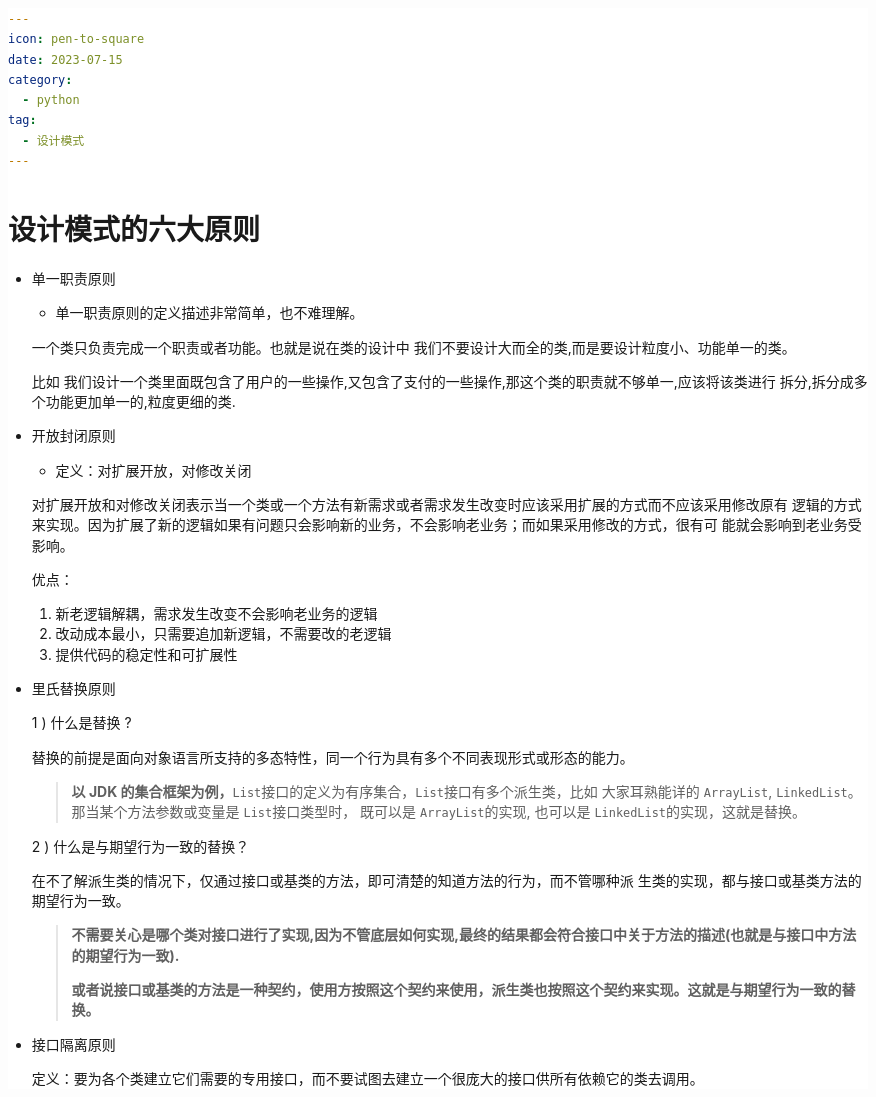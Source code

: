 ```yaml
---
icon: pen-to-square
date: 2023-07-15
category:
  - python
tag:
  - 设计模式
---
```


# 设计模式的六大原则

- 单一职责原则

  - 单一职责原则的定义描述非常简单，也不难理解。

  一个类只负责完成一个职责或者功能。也就是说在类的设计中 我们不要设计大而全的类,而是要设计粒度小、功能单一的类。

  比如 我们设计一个类里面既包含了用户的一些操作,又包含了支付的一些操作,那这个类的职责就不够单一,应该将该类进行
  拆分,拆分成多个功能更加单一的,粒度更细的类.

- 开放封闭原则

  - 定义：对扩展开放，对修改关闭

  对扩展开放和对修改关闭表示当一个类或一个方法有新需求或者需求发生改变时应该采用扩展的方式而不应该采用修改原有
  逻辑的方式来实现。因为扩展了新的逻辑如果有问题只会影响新的业务，不会影响老业务；而如果采用修改的方式，很有可
  能就会影响到老业务受影响。

  优点：

  1. 新老逻辑解耦，需求发生改变不会影响老业务的逻辑
  2. 改动成本最小，只需要追加新逻辑，不需要改的老逻辑
  3. 提供代码的稳定性和可扩展性

- 里氏替换原则

  1 ) 什么是替换 ?

  替换的前提是面向对象语言所支持的多态特性，同一个行为具有多个不同表现形式或形态的能力。

  > **以 JDK 的集合框架为例，**`List`接口的定义为有序集合，`List`接口有多个派生类，比如
  > 大家耳熟能详的 `ArrayList`, `LinkedList`。那当某个方法参数或变量是 `List`接口类型时，
  > 既可以是 `ArrayList`的实现, 也可以是 `LinkedList`的实现，这就是替换。

  2 ) 什么是与期望行为一致的替换？

  在不了解派生类的情况下，仅通过接口或基类的方法，即可清楚的知道方法的行为，而不管哪种派
  生类的实现，都与接口或基类方法的期望行为一致。

  > **不需要关心是哪个类对接口进行了实现,因为不管底层如何实现,最终的结果都会符合接口中关于方法的描述(也就是与接口中方法的期望行为一致).**
  >
  > **或者说接口或基类的方法是一种契约，使用方按照这个契约来使用，派生类也按照这个契约来实现。这就是与期望行为一致的替换。**

- 接口隔离原则

  定义：要为各个类建立它们需要的专用接口，而不要试图去建立一个很庞大的接口供所有依赖它的类去调用。
